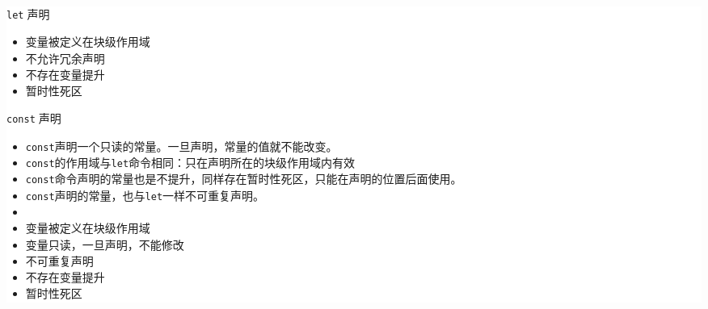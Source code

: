 `let` 声明

- 变量被定义在块级作用域
- 不允许冗余声明
- 不存在变量提升
- 暂时性死区

`const` 声明

- `const`声明一个只读的常量。一旦声明，常量的值就不能改变。
- `const`的作用域与`let`命令相同：只在声明所在的块级作用域内有效
- `const`命令声明的常量也是不提升，同样存在暂时性死区，只能在声明的位置后面使用。
- `const`声明的常量，也与`let`一样不可重复声明。
-
- 变量被定义在块级作用域
- 变量只读，一旦声明，不能修改
- 不可重复声明
- 不存在变量提升
- 暂时性死区
